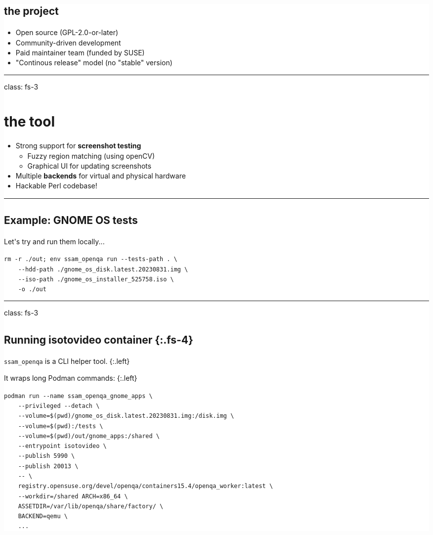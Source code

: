 ## the project

 * Open source (GPL-2.0-or-later)
 * Community-driven development
 * Paid maintainer team (funded by SUSE)
 * "Continous release" model (no "stable" version)

---
class: fs-3

# the tool

 * Strong support for **screenshot testing**
     * Fuzzy region matching (using openCV)
     * Graphical UI for updating screenshots
 * Multiple **backends** for virtual and physical hardware
 * Hackable Perl codebase!

---

## Example: GNOME OS tests

Let's try and run them locally...

    rm -r ./out; env ssam_openqa run --tests-path . \
        --hdd-path ./gnome_os_disk.latest.20230831.img \
        --iso-path ./gnome_os_installer_525758.iso \
        -o ./out

---
class: fs-3

## Running isotovideo container  {:.fs-4}

`ssam_openqa` is a CLI helper tool.
{:.left}

It wraps long Podman commands:
{:.left}

    podman run --name ssam_openqa_gnome_apps \
        --privileged --detach \
        --volume=$(pwd)/gnome_os_disk.latest.20230831.img:/disk.img \
        --volume=$(pwd):/tests \
        --volume=$(pwd)/out/gnome_apps:/shared \
        --entrypoint isotovideo \
        --publish 5990 \
        --publish 20013 \
        -- \
        registry.opensuse.org/devel/openqa/containers15.4/openqa_worker:latest \
        --workdir=/shared ARCH=x86_64 \
        ASSETDIR=/var/lib/openqa/share/factory/ \
        BACKEND=qemu \
        ...
